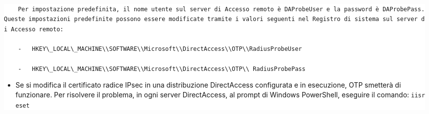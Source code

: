         Per impostazione predefinita, il nome utente sul server di Accesso remoto è DAProbeUser e la password è DAProbePass. Queste impostazioni predefinite possono essere modificate tramite i valori seguenti nel Registro di sistema sul server di Accesso remoto:  
  
        -   HKEY\_LOCAL\_MACHINE\\SOFTWARE\\Microsoft\\DirectAccess\\OTP\\RadiusProbeUser  
  
        -   HKEY\_LOCAL\_MACHINE\\SOFTWARE\\Microsoft\\DirectAccess\\OTP\\ RadiusProbePass  
  
-   Se si modifica il certificato radice IPsec in una distribuzione DirectAccess configurata e in esecuzione, OTP smetterà di funzionare. Per risolvere il problema, in ogni server DirectAccess, al prompt di Windows PowerShell, eseguire il comando: `iisreset`  
  
